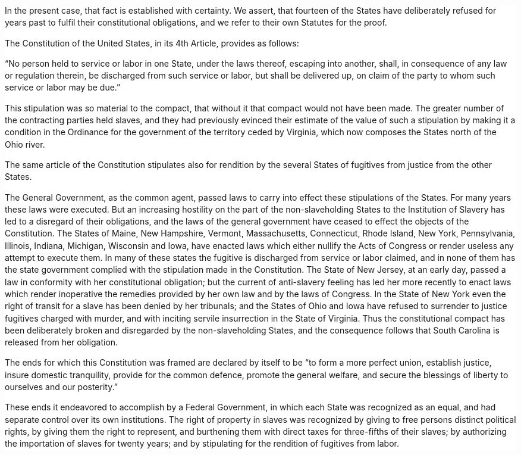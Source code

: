 In the present case, that fact is established with certainty. We assert, that
fourteen of the States have deliberately refused for years past to fulfil their
constitutional obligations, and we refer to their own Statutes for the proof.

The Constitution of the United States, in its 4th Article, provides as follows:

“No person held to service or labor in one State, under the laws thereof,
escaping into another, shall, in consequence of any law or regulation therein,
be discharged from such service or labor, but shall be delivered up, on claim
of the party to whom such service or labor may be due.”

This stipulation was so material to the compact, that without it that compact
would not have been made. The greater number of the contracting parties held
slaves, and they had previously evinced their estimate of the value of such a
stipulation by making it a condition in the Ordinance for the government of the
territory ceded by Virginia, which now composes the States north of the Ohio
river.

The same article of the Constitution stipulates also for rendition by the
several States of fugitives from justice from the other States.

The General Government, as the common agent, passed laws to carry into effect
these stipulations of the States. For many years these laws were executed. But
an increasing hostility on the part of the non-slaveholding States to the
Institution of Slavery has led to a disregard of their obligations, and the
laws of the general government have ceased to effect the objects of the
Constitution. The States of Maine, New Hampshire, Vermont, Massachusetts,
Connecticut, Rhode Island, New York, Pennsylvania, Illinois, Indiana, Michigan,
Wisconsin and Iowa, have enacted laws which either nullify the Acts of Congress
or render useless any attempt to execute them. In many of these states the
fugitive is discharged from service or labor claimed, and in none of them has
the state government complied with the stipulation made in the Constitution.
The State of New Jersey, at an early day, passed a law in conformity with her
constitutional obligation; but the current of anti-slavery feeling has led her
more recently to enact laws which render inoperative the remedies provided by
her own law and by the laws of Congress. In the State of New York even the
right of transit for a slave has been denied by her tribunals; and the States
of Ohio and Iowa have refused to surrender to justice fugitives charged with
murder, and with inciting servile insurrection in the State of Virginia. Thus
the constitutional compact has been deliberately broken and disregarded by the
non-slaveholding States, and the consequence follows that South Carolina is
released from her obligation.

The ends for which this Constitution was framed are declared by itself to be
“to form a more perfect union, establish justice, insure domestic tranquility,
provide for the common defence, promote the general welfare, and secure the
blessings of liberty to ourselves and our posterity.”

These ends it endeavored to accomplish by a Federal Government, in which each
State was recognized as an equal, and had separate control over its own
institutions. The right of property in slaves was recognized by giving to free
persons distinct political rights, by giving them the right to represent, and
burthening them with direct taxes for three-fifths of their slaves; by
authorizing the importation of slaves for twenty years; and by stipulating for
the rendition of fugitives from labor.
